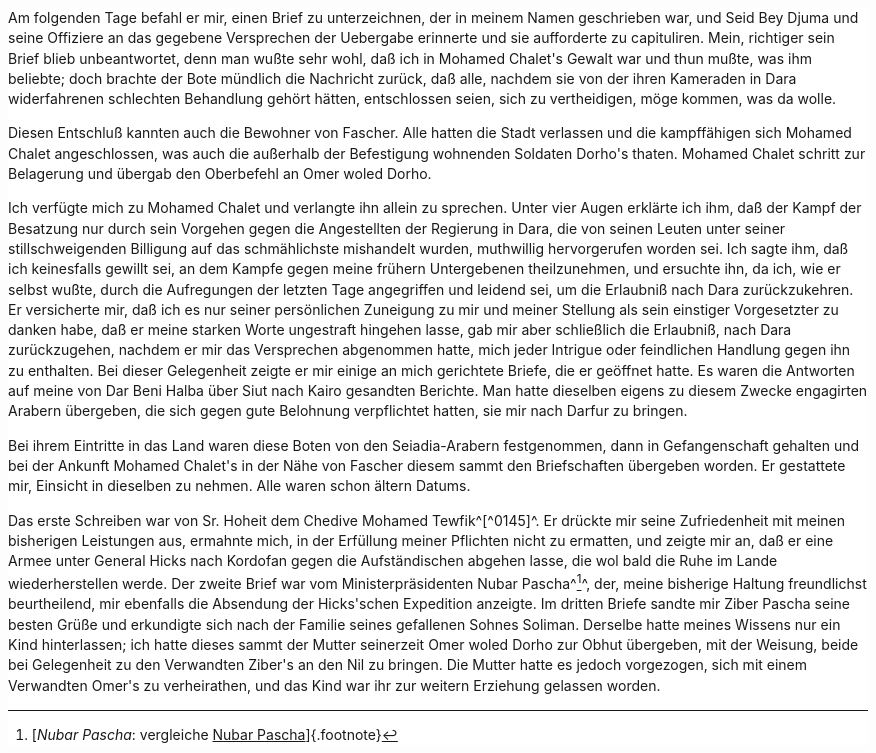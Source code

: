 Am folgenden Tage befahl er mir, einen Brief zu unterzeichnen,
der in meinem Namen geschrieben war, und Seid Bey Djuma
und seine Offiziere an das gegebene Versprechen der Uebergabe erinnerte
und sie aufforderte zu capituliren. Mein, richtiger sein Brief blieb
unbeantwortet, denn man wußte sehr wohl, daß ich in Mohamed
Chalet's Gewalt war und thun mußte, was ihm beliebte; doch brachte
der Bote mündlich die Nachricht zurück, daß alle, nachdem sie von der
ihren Kameraden in Dara widerfahrenen schlechten Behandlung gehört
hätten, entschlossen seien, sich zu vertheidigen, möge kommen, was da wolle.

Diesen Entschluß kannten auch die Bewohner von Fascher. Alle
hatten die Stadt verlassen und die kampffähigen sich Mohamed Chalet
angeschlossen, was auch die außerhalb der Befestigung wohnenden
Soldaten Dorho's thaten. Mohamed Chalet schritt zur Belagerung
und übergab den Oberbefehl an Omer woled Dorho.

Ich verfügte mich zu Mohamed Chalet und verlangte ihn allein
zu sprechen. Unter vier Augen erklärte ich ihm, daß der Kampf der
Besatzung nur durch sein Vorgehen gegen die Angestellten der Regierung
in Dara, die von seinen Leuten unter seiner stillschweigenden Billigung
auf das schmählichste mishandelt wurden, muthwillig hervorgerufen
worden sei. Ich sagte ihm, daß ich keinesfalls gewillt sei, an dem
Kampfe gegen meine frühern Untergebenen theilzunehmen, und ersuchte
ihn, da ich, wie er selbst wußte, durch die Aufregungen der letzten
Tage angegriffen und leidend sei, um die Erlaubniß nach Dara
zurückzukehren. Er versicherte mir, daß ich es nur seiner persönlichen
Zuneigung zu mir und meiner Stellung als sein einstiger Vorgesetzter
zu danken habe, daß er meine starken Worte ungestraft hingehen lasse,
gab mir aber schließlich die Erlaubniß, nach Dara zurückzugehen,
nachdem er mir das Versprechen abgenommen hatte, mich jeder Intrigue
oder feindlichen Handlung gegen ihn zu enthalten. Bei dieser
Gelegenheit zeigte er mir einige an mich gerichtete Briefe, die er geöffnet
hatte. Es waren die Antworten auf meine von Dar Beni Halba
über Siut nach Kairo gesandten Berichte. Man hatte dieselben eigens
zu diesem Zwecke engagirten Arabern übergeben, die sich gegen gute
Belohnung verpflichtet hatten, sie mir nach Darfur zu bringen.

Bei ihrem Eintritte in das Land waren diese Boten von den
Seiadia-Arabern festgenommen, dann in Gefangenschaft gehalten und
bei der Ankunft Mohamed Chalet's in der Nähe von Fascher diesem
sammt den Briefschaften übergeben worden. Er gestattete mir,
Einsicht in dieselben zu nehmen. Alle waren schon ältern Datums.

Das erste Schreiben war von Sr. Hoheit dem Chedive Mohamed
Tewfik^[^0145]^. Er drückte mir seine Zufriedenheit mit meinen bisherigen
Leistungen aus, ermahnte mich, in der Erfüllung meiner Pflichten nicht
zu ermatten, und zeigte mir an, daß er eine Armee unter General
Hicks nach Kordofan gegen die Aufständischen abgehen lasse, die wol
bald die Ruhe im Lande wiederherstellen werde. Der zweite Brief war
vom Ministerpräsidenten Nubar Pascha^[^0214]^, der, meine bisherige Haltung
freundlichst beurtheilend, mir ebenfalls die Absendung der Hicks'schen
Expedition anzeigte. Im dritten Briefe sandte mir Ziber Pascha seine
besten Grüße und erkundigte sich nach der Familie seines gefallenen
Sohnes Soliman. Derselbe hatte meines Wissens nur ein Kind
hinterlassen; ich hatte dieses sammt der Mutter seinerzeit Omer woled Dorho
zur Obhut übergeben, mit der Weisung, beide bei Gelegenheit zu den
Verwandten Ziber's an den Nil zu bringen. Die Mutter hatte es
jedoch vorgezogen, sich mit einem Verwandten Omer's zu verheirathen,
und das Kind war ihr zur weitern Erziehung gelassen worden.


[^0211]: [beschlagnahmen und zwangsverwalten]{.footnote}
[^0212]: [*Fellata*: vergleiche [Hausa](https://de.wikipedia.org/wiki/Hausa_(Volk))]{.footnote}
[^0213]: [Nach Mohamed Ibn Taher ist zu unterscheiden zwischen „Fai“, dem Beutemachen in einem Lande, das sich ohne Widerstand unterworfen hat, und dem  „Ranima“, dem Plündern. Der Mahdi kannte nur das Prinzip des Ranima, des gänzlichen Ausplünderns.]{.footnote}
[^0214]: [*Nubar Pascha*: vergleiche [Nubar Pascha](https://de.wikipedia.org/wiki/Nubar_Pascha)]{.footnote}